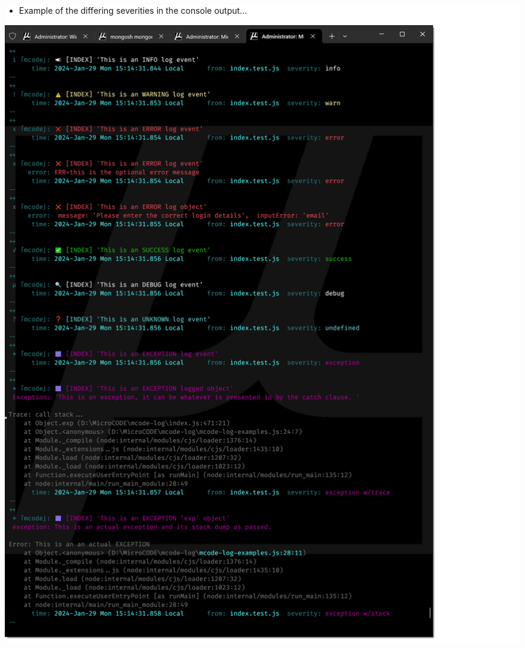 * Example of the differing severities in the console output...

<p align="left"><img src=".\.github\images\mcode-log-severity.png" width="720" title="Event Severities..."></p>
